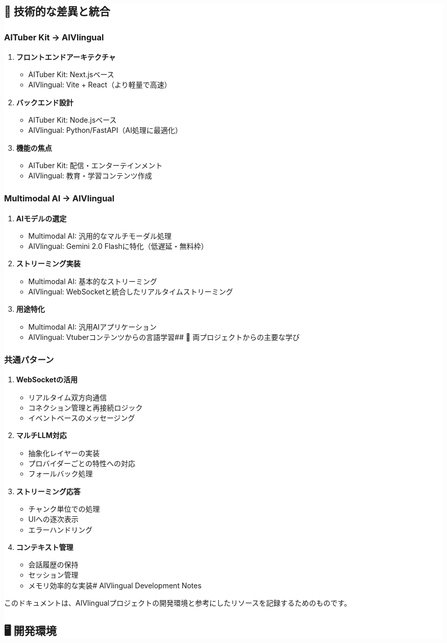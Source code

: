 ## 📝 技術的な差異と統合

### AITuber Kit → AIVlingual
1. **フロントエンドアーキテクチャ**
   - AITuber Kit: Next.jsベース
   - AIVlingual: Vite + React（より軽量で高速）

2. **バックエンド設計**
   - AITuber Kit: Node.jsベース
   - AIVlingual: Python/FastAPI（AI処理に最適化）

3. **機能の焦点**
   - AITuber Kit: 配信・エンターテインメント
   - AIVlingual: 教育・学習コンテンツ作成

### Multimodal AI → AIVlingual
1. **AIモデルの選定**
   - Multimodal AI: 汎用的なマルチモーダル処理
   - AIVlingual: Gemini 2.0 Flashに特化（低遅延・無料枠）

2. **ストリーミング実装**
   - Multimodal AI: 基本的なストリーミング
   - AIVlingual: WebSocketと統合したリアルタイムストリーミング

3. **用途特化**
   - Multimodal AI: 汎用AIアプリケーション
   - AIVlingual: Vtuberコンテンツからの言語学習## 🌟 両プロジェクトからの主要な学び

### 共通パターン
1. **WebSocketの活用**
   - リアルタイム双方向通信
   - コネクション管理と再接続ロジック
   - イベントベースのメッセージング

2. **マルチLLM対応**
   - 抽象化レイヤーの実装
   - プロバイダーごとの特性への対応
   - フォールバック処理

3. **ストリーミング応答**
   - チャンク単位での処理
   - UIへの逐次表示
   - エラーハンドリング

4. **コンテキスト管理**
   - 会話履歴の保持
   - セッション管理
   - メモリ効率的な実装# AIVlingual Development Notes

このドキュメントは、AIVlingualプロジェクトの開発環境と参考にしたリソースを記録するためのものです。

## 🖥️ 開発環境
